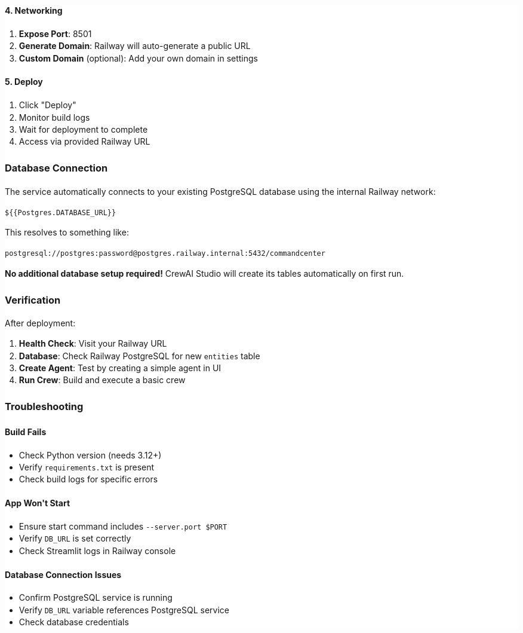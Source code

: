 #### 4. Networking

1. **Expose Port**: 8501
2. **Generate Domain**: Railway will auto-generate a public URL
3. **Custom Domain** (optional): Add your own domain in settings

#### 5. Deploy

1. Click "Deploy"
2. Monitor build logs
3. Wait for deployment to complete
4. Access via provided Railway URL

### Database Connection

The service automatically connects to your existing PostgreSQL database using the internal Railway network:

```
${{Postgres.DATABASE_URL}}
```

This resolves to something like:
```
postgresql://postgres:password@postgres.railway.internal:5432/commandcenter
```

**No additional database setup required!** CrewAI Studio will create its tables automatically on first run.

### Verification

After deployment:

1. **Health Check**: Visit your Railway URL
2. **Database**: Check Railway PostgreSQL for new `entities` table
3. **Create Agent**: Test by creating a simple agent in UI
4. **Run Crew**: Build and execute a basic crew

### Troubleshooting

#### Build Fails
- Check Python version (needs 3.12+)
- Verify `requirements.txt` is present
- Check build logs for specific errors

#### App Won't Start
- Ensure start command includes `--server.port $PORT`
- Verify `DB_URL` is set correctly
- Check Streamlit logs in Railway console

#### Database Connection Issues
- Confirm PostgreSQL service is running
- Verify `DB_URL` variable references PostgreSQL service
- Check database credentials
